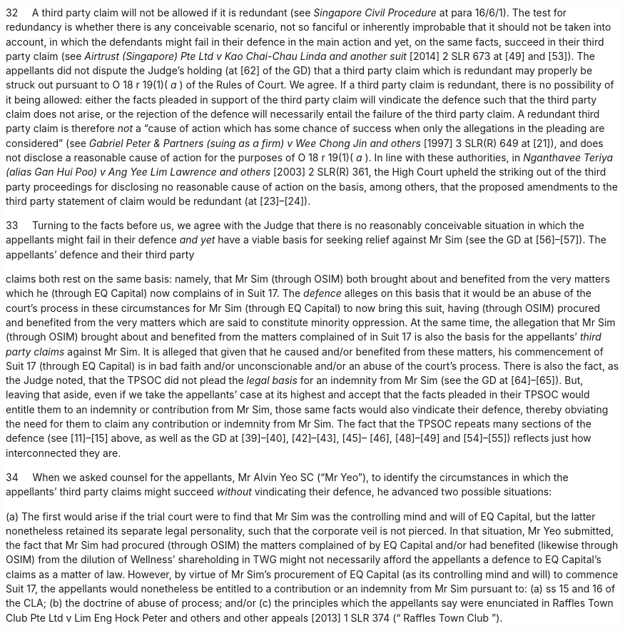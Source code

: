 32     A third party claim will not be allowed if it is redundant (see _Singapore Civil Procedure_ at para 16/6/1). The test for redundancy is whether there is any conceivable scenario, not so fanciful or inherently improbable that it should not be taken into account, in which the defendants might fail in their defence in the main action and yet, on the same facts, succeed in their third party claim (see _Airtrust (Singapore) Pte Ltd v Kao Chai-Chau Linda and another suit_ <span class="citation">[2014] 2 SLR 673</span> at [49] and [53]). The appellants did not dispute the Judge’s holding (at [62] of the GD) that a third party claim which is redundant may properly be struck out pursuant to O 18 r 19(1)( _a_ ) of the Rules of Court. We agree. If a third party claim is redundant, there is no possibility of it being allowed: either the facts pleaded in support of the third party claim will vindicate the defence such that the third party claim does not arise, or the rejection of the defence will necessarily entail the failure of the third party claim. A redundant third party claim is therefore _not_ a “cause of action which has some chance of success when only the allegations in the pleading are considered” (see _Gabriel Peter & Partners (suing as a firm) v Wee Chong Jin and others_ <span class="citation">[1997] 3 SLR(R) 649</span> at [21]), and does not disclose a reasonable cause of action for the purposes of O 18 r 19(1)( _a_ ). In line with these authorities, in _Nganthavee Teriya (alias Gan Hui Poo) v Ang Yee Lim Lawrence and others_ <span class="citation">[2003] 2 SLR(R) 361</span>, the High Court upheld the striking out of the third party proceedings for disclosing no reasonable cause of action on the basis, among others, that the proposed amendments to the third party statement of claim would be redundant (at [23]–[24]). 

33     Turning to the facts before us, we agree with the Judge that there is no reasonably conceivable situation in which the appellants might fail in their defence _and yet_ have a viable basis for seeking relief against Mr Sim (see the GD at [56]–[57]). The appellants’ defence and their third party 


claims both rest on the same basis: namely, that Mr Sim (through OSIM) both brought about and benefited from the very matters which he (through EQ Capital) now complains of in Suit 17. The _defence_ alleges on this basis that it would be an abuse of the court’s process in these circumstances for Mr Sim (through EQ Capital) to now bring this suit, having (through OSIM) procured and benefited from the very matters which are said to constitute minority oppression. At the same time, the allegation that Mr Sim (through OSIM) brought about and benefited from the matters complained of in Suit 17 is also the basis for the appellants’ _third party claims_ against Mr Sim. It is alleged that given that he caused and/or benefited from these matters, his commencement of Suit 17 (through EQ Capital) is in bad faith and/or unconscionable and/or an abuse of the court’s process. There is also the fact, as the Judge noted, that the TPSOC did not plead the _legal basis_ for an indemnity from Mr Sim (see the GD at [64]–[65]). But, leaving that aside, even if we take the appellants’ case at its highest and accept that the facts pleaded in their TPSOC would entitle them to an indemnity or contribution from Mr Sim, those same facts would also vindicate their defence, thereby obviating the need for them to claim any contribution or indemnity from Mr Sim. The fact that the TPSOC repeats many sections of the defence (see [11]–[15] above, as well as the GD at [39]–[40], [42]–[43], [45]– [46], [48]–[49] and [54]–[55]) reflects just how interconnected they are. 

34     When we asked counsel for the appellants, Mr Alvin Yeo SC (“Mr Yeo”), to identify the circumstances in which the appellants’ third party claims might succeed _without_ vindicating their defence, he advanced two possible situations: 

 (a) The first would arise if the trial court were to find that Mr Sim was the controlling mind and will of EQ Capital, but the latter nonetheless retained its separate legal personality, such that the corporate veil is not pierced. In that situation, Mr Yeo submitted, the fact that Mr Sim had procured (through OSIM) the matters complained of by EQ Capital and/or had benefited (likewise through OSIM) from the dilution of Wellness’ shareholding in TWG might not necessarily afford the appellants a defence to EQ Capital’s claims as a matter of law. However, by virtue of Mr Sim’s procurement of EQ Capital (as its controlling mind and will) to commence Suit 17, the appellants would nonetheless be entitled to a contribution or an indemnity from Mr Sim pursuant to: (a) ss 15 and 16 of the CLA; (b) the doctrine of abuse of process; and/or (c) the principles which the appellants say were enunciated in Raffles Town Club Pte Ltd v Lim Eng Hock Peter and others and other appeals <span class="citation">[2013] 1 SLR 374</span> (“ Raffles Town Club ”). 
